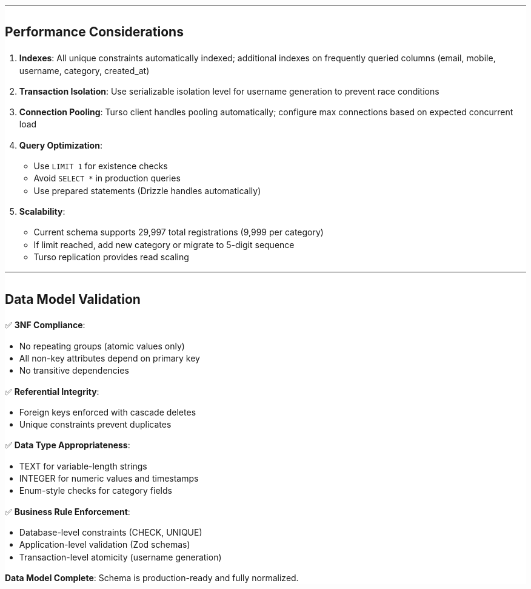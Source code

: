 ______________________________________________________________________

## Performance Considerations

1. **Indexes**: All unique constraints automatically indexed; additional indexes on frequently queried columns (email, mobile, username, category, created_at)

1. **Transaction Isolation**: Use serializable isolation level for username generation to prevent race conditions

1. **Connection Pooling**: Turso client handles pooling automatically; configure max connections based on expected concurrent load

1. **Query Optimization**:

   - Use `LIMIT 1` for existence checks
   - Avoid `SELECT *` in production queries
   - Use prepared statements (Drizzle handles automatically)

1. **Scalability**:

   - Current schema supports 29,997 total registrations (9,999 per category)
   - If limit reached, add new category or migrate to 5-digit sequence
   - Turso replication provides read scaling

______________________________________________________________________

## Data Model Validation

✅ **3NF Compliance**:

- No repeating groups (atomic values only)
- All non-key attributes depend on primary key
- No transitive dependencies

✅ **Referential Integrity**:

- Foreign keys enforced with cascade deletes
- Unique constraints prevent duplicates

✅ **Data Type Appropriateness**:

- TEXT for variable-length strings
- INTEGER for numeric values and timestamps
- Enum-style checks for category fields

✅ **Business Rule Enforcement**:

- Database-level constraints (CHECK, UNIQUE)
- Application-level validation (Zod schemas)
- Transaction-level atomicity (username generation)

**Data Model Complete**: Schema is production-ready and fully normalized.
